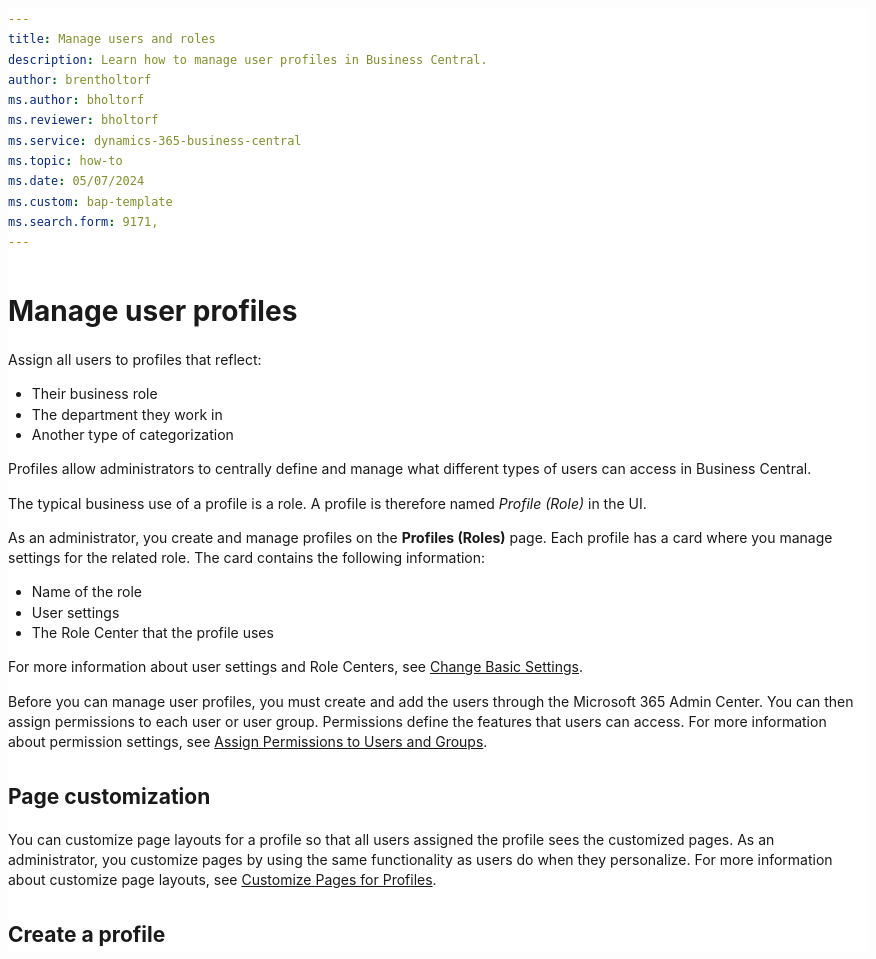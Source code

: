 ```yaml
---
title: Manage users and roles
description: Learn how to manage user profiles in Business Central.
author: brentholtorf
ms.author: bholtorf
ms.reviewer: bholtorf
ms.service: dynamics-365-business-central
ms.topic: how-to
ms.date: 05/07/2024
ms.custom: bap-template
ms.search.form: 9171,
---
```

# Manage user profiles

Assign all users to profiles that reflect:

* Their business role
* The department they work in
* Another type of categorization

Profiles allow administrators to centrally define and manage what different types of users can access in Business Central.

The typical business use of a profile is a role. A profile is therefore named *Profile (Role)* in the UI.

As an administrator, you create and manage profiles on the **Profiles (Roles)** page. Each profile has a card where you manage settings for the related role. The card contains the following information:

* Name of the role
* User settings
* The Role Center that the profile uses

For more information about user settings and Role Centers, see [Change Basic Settings](ui-change-basic-settings.md).

Before you can manage user profiles, you must create and add the users through the Microsoft 365 Admin Center. You can then assign permissions to each user or user group. Permissions define the features that users can access. For more information about permission settings, see [Assign Permissions to Users and Groups](ui-define-granular-permissions.md).

## Page customization

You can customize page layouts for a profile so that all users assigned the profile sees the customized pages. As an administrator, you customize pages by using the same functionality as users do when they personalize. For more information about customize page layouts, see [Customize Pages for Profiles](ui-personalization-manage.md).

## Create a profile
